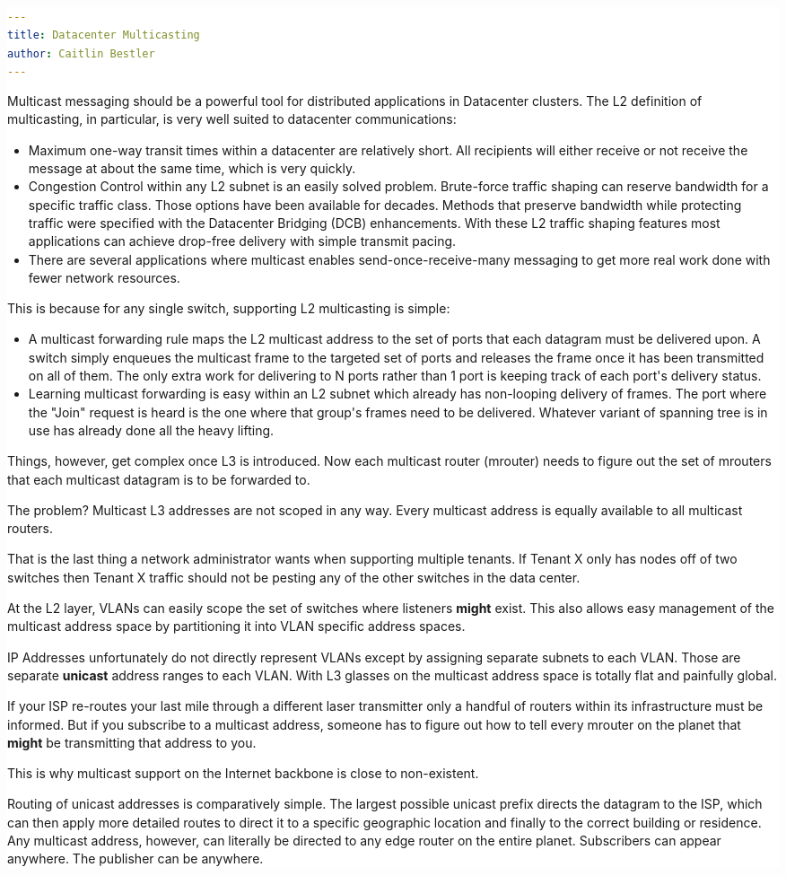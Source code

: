 ```yaml
---
title: Datacenter Multicasting
author: Caitlin Bestler
---
```

Multicast messaging should be a powerful tool for distributed applications in Datacenter clusters. The L2 definition of multicasting, in particular, is very well suited to datacenter communications:
* Maximum one-way transit times within a datacenter are relatively short. All recipients will either receive or not receive the message at about the same time, which is very quickly.
* Congestion Control within any L2 subnet is an easily solved problem. Brute-force traffic shaping can reserve bandwidth for a specific traffic class. Those options have been available for decades. Methods that preserve bandwidth while protecting traffic were specified with the Datacenter Bridging (DCB) enhancements. With these L2 traffic shaping features most applications can achieve drop-free delivery with simple transmit pacing.
* There are several applications where multicast enables send-once-receive-many messaging to get more real work done with fewer network resources.

This is because for any single switch, supporting L2 multicasting is simple:
* A multicast forwarding rule maps the L2 multicast address to the set of ports that each datagram must be delivered upon. A switch simply enqueues the multicast frame to the targeted set of ports and releases the frame once it has been transmitted on all of them. The only extra work for delivering to N ports rather than 1 port is keeping track of each port's delivery status.
* Learning multicast forwarding is easy within an L2 subnet which already has non-looping delivery of frames. The port where the "Join" request is heard is the one where that group's frames need to be delivered. Whatever variant of spanning tree is in use has already done all the heavy lifting.

Things, however, get complex once L3 is introduced. Now each multicast router (mrouter) needs to figure out the set of mrouters that each multicast datagram is to be forwarded to.

The problem? Multicast L3 addresses are not scoped in any way. Every multicast address is equally available to all multicast routers.

That is the last thing a network administrator wants when supporting multiple tenants. If Tenant X only has nodes off of two switches then Tenant X traffic should not be pesting any of the other switches in the data center.

At the L2 layer, VLANs can easily scope the set of switches where listeners **might** exist. This also allows easy management of the multicast address space by partitioning it into VLAN specific address spaces.

IP Addresses unfortunately do not directly represent VLANs except by assigning separate subnets to each VLAN. Those are separate **unicast** address ranges to each VLAN. With L3 glasses on the multicast address space is totally flat and painfully global.

If your ISP re-routes your last mile through a different laser transmitter only a handful of routers within its infrastructure must be informed. But if you subscribe to a multicast address, someone has to figure out how to tell every mrouter on the planet that **might** be transmitting that address to you.

This is why multicast support on the Internet backbone is close to non-existent.

Routing of unicast addresses is comparatively simple. The largest possible unicast prefix directs the datagram to the ISP, which can then apply more detailed routes to direct it to a specific geographic location and finally to the correct building or residence. Any multicast address, however, can literally be directed to any edge router on the entire planet. Subscribers can appear anywhere. The publisher can be anywhere.
